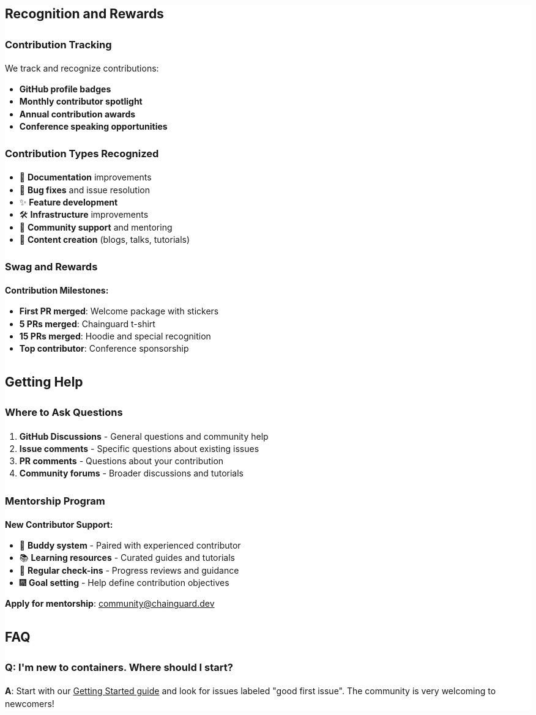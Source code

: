 ## Recognition and Rewards

### Contribution Tracking

We track and recognize contributions:

- **GitHub profile badges**
- **Monthly contributor spotlight**
- **Annual contribution awards**
- **Conference speaking opportunities**

### Contribution Types Recognized

- 📝 **Documentation** improvements
- 🐛 **Bug fixes** and issue resolution
- ✨ **Feature development**
- 🛠️ **Infrastructure** improvements
- 🤝 **Community support** and mentoring
- 📰 **Content creation** (blogs, talks, tutorials)

### Swag and Rewards

**Contribution Milestones:**
- **First PR merged**: Welcome package with stickers
- **5 PRs merged**: Chainguard t-shirt
- **15 PRs merged**: Hoodie and special recognition
- **Top contributor**: Conference sponsorship

## Getting Help

### Where to Ask Questions

1. **GitHub Discussions** - General questions and community help
2. **Issue comments** - Specific questions about existing issues
3. **PR comments** - Questions about your contribution
4. **Community forums** - Broader discussions and tutorials

### Mentorship Program

**New Contributor Support:**
- 👥 **Buddy system** - Paired with experienced contributor
- 📚 **Learning resources** - Curated guides and tutorials
- 💬 **Regular check-ins** - Progress reviews and guidance
- 🎆 **Goal setting** - Help define contribution objectives

**Apply for mentorship**: [community@chainguard.dev](mailto:community@chainguard.dev)

## FAQ

### Q: I'm new to containers. Where should I start?
**A**: Start with our [Getting Started guide](../getting-started) and look for issues labeled "good first issue". The community is very welcoming to newcomers!
